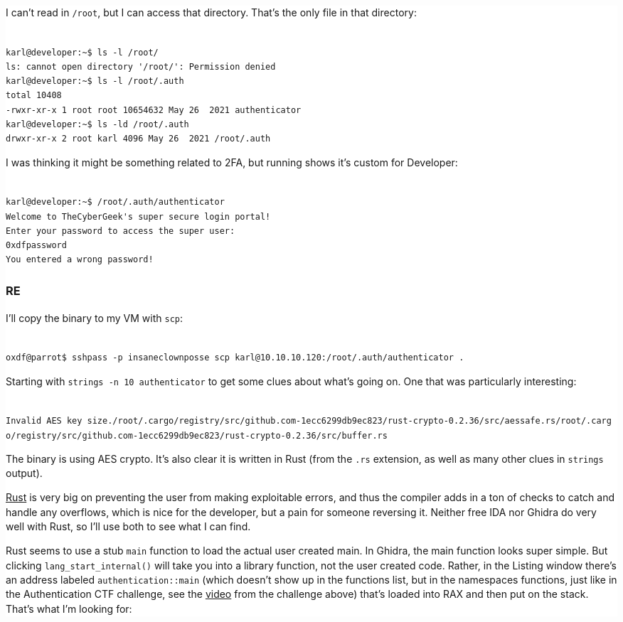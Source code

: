 I can’t read in `/root`, but I can access that directory. That’s the only file in that directory:

```

karl@developer:~$ ls -l /root/
ls: cannot open directory '/root/': Permission denied
karl@developer:~$ ls -l /root/.auth
total 10408
-rwxr-xr-x 1 root root 10654632 May 26  2021 authenticator
karl@developer:~$ ls -ld /root/.auth
drwxr-xr-x 2 root karl 4096 May 26  2021 /root/.auth

```

I was thinking it might be something related to 2FA, but running shows it’s custom for Developer:

```

karl@developer:~$ /root/.auth/authenticator 
Welcome to TheCyberGeek's super secure login portal!
Enter your password to access the super user: 
0xdfpassword
You entered a wrong password!

```

### RE

I’ll copy the binary to my VM with `scp`:

```

oxdf@parrot$ sshpass -p insaneclownposse scp karl@10.10.10.120:/root/.auth/authenticator .

```

Starting with `strings -n 10 authenticator` to get some clues about what’s going on. One that was particularly interesting:

```

Invalid AES key size./root/.cargo/registry/src/github.com-1ecc6299db9ec823/rust-crypto-0.2.36/src/aessafe.rs/root/.cargo/registry/src/github.com-1ecc6299db9ec823/rust-crypto-0.2.36/src/buffer.rs

```

The binary is using AES crypto. It’s also clear it is written in Rust (from the `.rs` extension, as well as many other clues in `strings` output).

[Rust](https://www.rust-lang.org/) is very big on preventing the user from making exploitable errors, and thus the compiler adds in a ton of checks to catch and handle any overflows, which is nice for the developer, but a pain for someone reversing it. Neither free IDA nor Ghidra do very well with Rust, so I’ll use both to see what I can find.

Rust seems to use a stub `main` function to load the actual user created main. In Ghidra, the main function looks super simple. But clicking `lang_start_internal()` will take you into a library function, not the user created code. Rather, in the Listing window there’s an address labeled `authentication::main` (which doesn’t show up in the functions list, but in the namespaces functions, just like in the Authentication CTF challenge, see the [video](https://www.youtube.com/watch?v=YrxFXvdtyDo?t=217) from the challenge above) that’s loaded into RAX and then put on the stack. That’s what I’m looking for:
